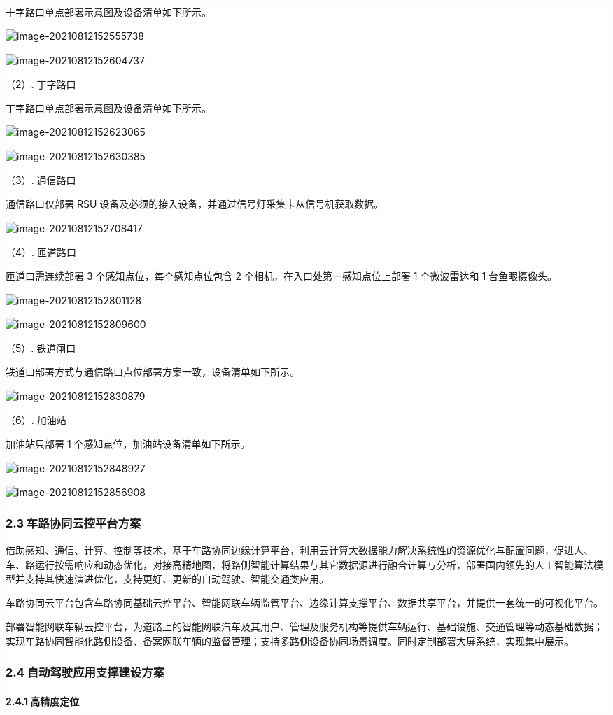 十字路口单点部署示意图及设备清单如下所示。

![image-20210812152555738](https://img-blog.csdnimg.cn/img_convert/7ec9e2a0a8a874111f7d7717a768b5dc.png)

![image-20210812152604737](https://img-blog.csdnimg.cn/img_convert/583322bacef5a99b20125a149fe48bc6.png)

（2）. 丁字路口 

丁字路口单点部署示意图及设备清单如下所示。

![image-20210812152623065](https://img-blog.csdnimg.cn/img_convert/26647f4ccb11ea8454539e94e03c8604.png)

![image-20210812152630385](https://img-blog.csdnimg.cn/img_convert/9b009ade2e8c7958c41236c4b7158977.png)

（3）. 通信路口 

通信路口仅部署 RSU 设备及必须的接入设备，并通过信号灯采集卡从信号机获取数据。 

![image-20210812152708417](https://img-blog.csdnimg.cn/img_convert/141c495311e985a631f9c1c1b482f8d2.png)

（4）. 匝道路口 

匝道口需连续部署 3 个感知点位，每个感知点位包含 2 个相机，在入口处第一感知点位上部署 1 个微波雷达和 1 台鱼眼摄像头。

![image-20210812152801128](https://img-blog.csdnimg.cn/img_convert/f26f907eb91149424f2e5bce2bb78d4c.png)

![image-20210812152809600](https://img-blog.csdnimg.cn/img_convert/574b19bc50c0023bf0df4ce0005f6984.png)

（5）. 铁道闸口 

铁道口部署方式与通信路口点位部署方案一致，设备清单如下所示。 

![image-20210812152830879](https://img-blog.csdnimg.cn/img_convert/c1ee217bceedbc74bc53bc275a3b772a.png)

（6）. 加油站 

加油站只部署 1 个感知点位，加油站设备清单如下所示。

![image-20210812152848927](https://img-blog.csdnimg.cn/img_convert/243875bdfc05d271b913988de747f962.png)

![image-20210812152856908](https://img-blog.csdnimg.cn/img_convert/277e0fafe9686490afe06458d0dd0ed5.png)

### 2.3 车路协同云控平台方案

借助感知、通信、计算、控制等技术，基于车路协同边缘计算平台，利用云计算大数据能力解决系统性的资源优化与配置问题，促进人、车、路运行按需响应和动态优化，对接高精地图，将路侧智能计算结果与其它数据源进行融合计算与分析，部署国内领先的人工智能算法模型并支持其快速演进优化，支持更好、更新的自动驾驶、智能交通类应用。 

车路协同云平台包含车路协同基础云控平台、智能网联车辆监管平台、边缘计算支撑平台、数据共享平台，并提供一套统一的可视化平台。 

部署智能网联车辆云控平台，为道路上的智能网联汽车及其用户、管理及服务机构等提供车辆运行、基础设施、交通管理等动态基础数据；实现车路协同智能化路侧设备、备案网联车辆的监督管理；支持多路侧设备协同场景调度。同时定制部署大屏系统，实现集中展示。

### 2.4 自动驾驶应用支撑建设方案

#### 2.4.1 高精度定位
